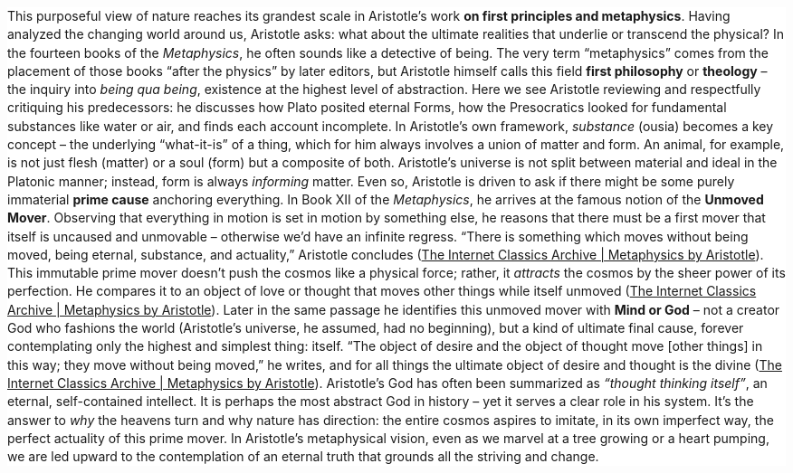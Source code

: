 This purposeful view of nature reaches its grandest scale in Aristotle’s work **on first principles and metaphysics**. Having analyzed the changing world around us, Aristotle asks: what about the ultimate realities that underlie or transcend the physical? In the fourteen books of the *Metaphysics*, he often sounds like a detective of being. The very term “metaphysics” comes from the placement of those books “after the physics” by later editors, but Aristotle himself calls this field **first philosophy** or **theology** – the inquiry into *being qua being*, existence at the highest level of abstraction. Here we see Aristotle reviewing and respectfully critiquing his predecessors: he discusses how Plato posited eternal Forms, how the Presocratics looked for fundamental substances like water or air, and finds each account incomplete. In Aristotle’s own framework, *substance* (ousia) becomes a key concept – the underlying “what-it-is” of a thing, which for him always involves a union of matter and form. An animal, for example, is not just flesh (matter) or a soul (form) but a composite of both. Aristotle’s universe is not split between material and ideal in the Platonic manner; instead, form is always *informing* matter. Even so, Aristotle is driven to ask if there might be some purely immaterial **prime cause** anchoring everything. In Book XII of the *Metaphysics*, he arrives at the famous notion of the **Unmoved Mover**. Observing that everything in motion is set in motion by something else, he reasons that there must be a first mover that itself is uncaused and unmovable – otherwise we’d have an infinite regress. “There is something which moves without being moved, being eternal, substance, and actuality,” Aristotle concludes ([The Internet Classics Archive | Metaphysics by Aristotle](https://classics.mit.edu/Aristotle/metaphysics.12.xii.html#:~:text=moves%20without%20being%20moved%2C%20being,good%20is%20the%20primary%20object)). This immutable prime mover doesn’t push the cosmos like a physical force; rather, it *attracts* the cosmos by the sheer power of its perfection. He compares it to an object of love or thought that moves other things while itself unmoved ([The Internet Classics Archive | Metaphysics by Aristotle](https://classics.mit.edu/Aristotle/metaphysics.12.xii.html#:~:text=moves%20without%20being%20moved%2C%20being,good%20is%20the%20primary%20object)). Later in the same passage he identifies this unmoved mover with **Mind or God** – not a creator God who fashions the world (Aristotle’s universe, he assumed, had no beginning), but a kind of ultimate final cause, forever contemplating only the highest and simplest thing: itself. “The object of desire and the object of thought move [other things] in this way; they move without being moved,” he writes, and for all things the ultimate object of desire and thought is the divine ([The Internet Classics Archive | Metaphysics by Aristotle](https://classics.mit.edu/Aristotle/metaphysics.12.xii.html#:~:text=moves%20without%20being%20moved%2C%20being,good%20is%20the%20primary%20object)). Aristotle’s God has often been summarized as *“thought thinking itself”*, an eternal, self-contained intellect. It is perhaps the most abstract God in history – yet it serves a clear role in his system. It’s the answer to *why* the heavens turn and why nature has direction: the entire cosmos aspires to imitate, in its own imperfect way, the perfect actuality of this prime mover. In Aristotle’s metaphysical vision, even as we marvel at a tree growing or a heart pumping, we are led upward to the contemplation of an eternal truth that grounds all the striving and change.
